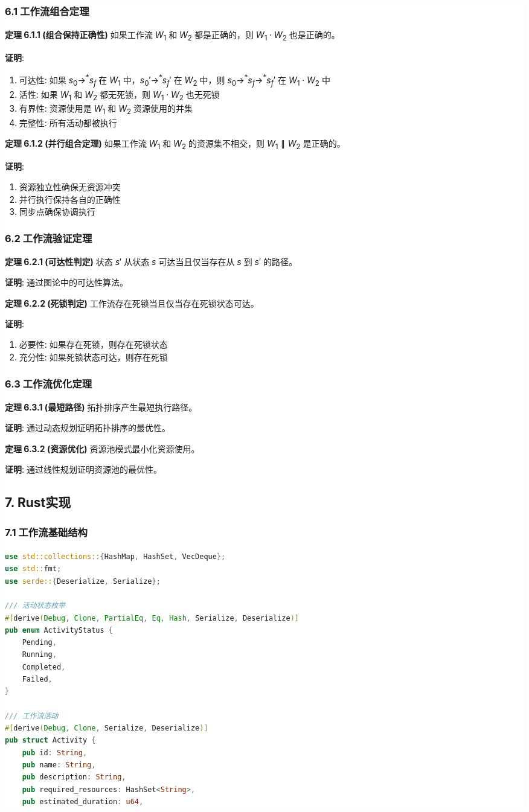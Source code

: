 ### 6.1 工作流组合定理

**定理 6.1.1 (组合保持正确性)** 如果工作流 $W_1$ 和 $W_2$ 都是正确的，则 $W_1 \cdot W_2$ 也是正确的。

**证明**:

1. 可达性: 如果 $s_0 \rightarrow^* s_f$ 在 $W_1$ 中，$s_0' \rightarrow^* s_f'$ 在 $W_2$ 中，则 $s_0 \rightarrow^* s_f \rightarrow^* s_f'$ 在 $W_1 \cdot W_2$ 中
2. 活性: 如果 $W_1$ 和 $W_2$ 都无死锁，则 $W_1 \cdot W_2$ 也无死锁
3. 有界性: 资源使用是 $W_1$ 和 $W_2$ 资源使用的并集
4. 完整性: 所有活动都被执行

**定理 6.1.2 (并行组合定理)** 如果工作流 $W_1$ 和 $W_2$ 的资源集不相交，则 $W_1 \parallel W_2$ 是正确的。

**证明**:

1. 资源独立性确保无资源冲突
2. 并行执行保持各自的正确性
3. 同步点确保协调执行

### 6.2 工作流验证定理

**定理 6.2.1 (可达性判定)** 状态 $s'$ 从状态 $s$ 可达当且仅当存在从 $s$ 到 $s'$ 的路径。

**证明**: 通过图论中的可达性算法。

**定理 6.2.2 (死锁判定)** 工作流存在死锁当且仅当存在死锁状态可达。

**证明**:

1. 必要性: 如果存在死锁，则存在死锁状态
2. 充分性: 如果死锁状态可达，则存在死锁

### 6.3 工作流优化定理

**定理 6.3.1 (最短路径)** 拓扑排序产生最短执行路径。

**证明**: 通过动态规划证明拓扑排序的最优性。

**定理 6.3.2 (资源优化)** 资源池模式最小化资源使用。

**证明**: 通过线性规划证明资源池的最优性。

## 7. Rust实现

### 7.1 工作流基础结构

```rust
use std::collections::{HashMap, HashSet, VecDeque};
use std::fmt;
use serde::{Deserialize, Serialize};

/// 活动状态枚举
#[derive(Debug, Clone, PartialEq, Eq, Hash, Serialize, Deserialize)]
pub enum ActivityStatus {
    Pending,
    Running,
    Completed,
    Failed,
}

/// 工作流活动
#[derive(Debug, Clone, Serialize, Deserialize)]
pub struct Activity {
    pub id: String,
    pub name: String,
    pub description: String,
    pub required_resources: HashSet<String>,
    pub estimated_duration: u64,
```